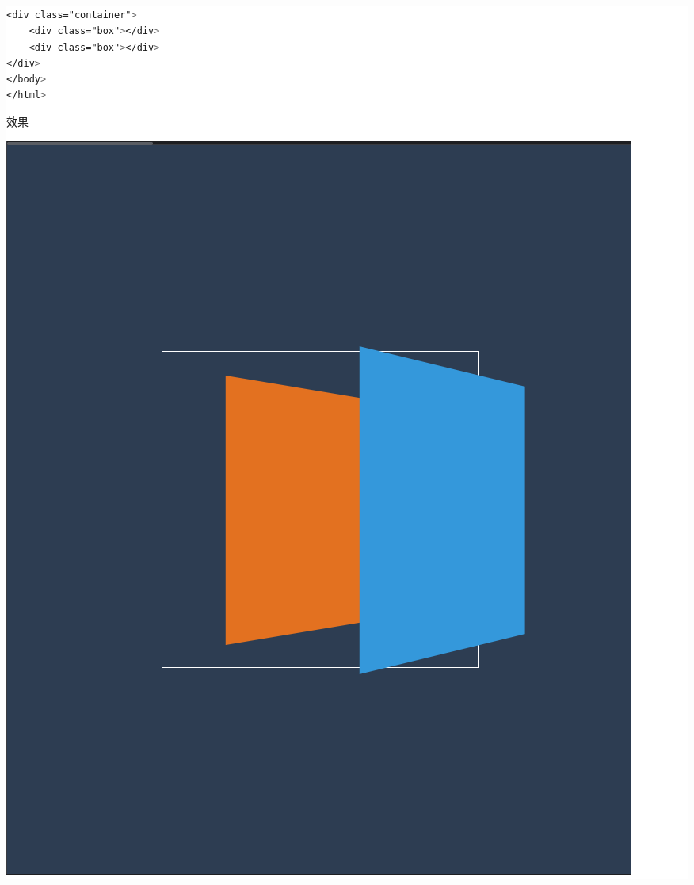 ```css
<div class="container">
    <div class="box"></div>
    <div class="box"></div>
</div>
</body>
</html>
```

效果

![](./images/046.png)
